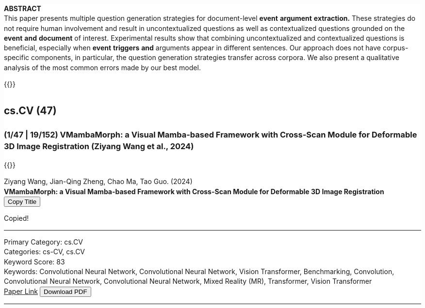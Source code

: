 

**ABSTRACT**  
This paper presents multiple question generation strategies for document-level <b>event</b> <b>argument</b> <b>extraction.</b> These strategies do not require human involvement and result in uncontextualized questions as well as contextualized questions grounded on the <b>event</b> <b>and</b> <b>document</b> of interest. Experimental results show that combining uncontextualized and contextualized questions is beneficial, especially when <b>event</b> <b>triggers</b> <b>and</b> arguments appear in different sentences. Our approach does not have corpus-specific components, in particular, the question generation strategies transfer across corpora. We also present a qualitative analysis of the most common errors made by our best model.

{{</citation>}}


## cs.CV (47)



### (1/47 | 19/152) VMambaMorph: a Visual Mamba-based Framework with Cross-Scan Module for Deformable 3D Image Registration (Ziyang Wang et al., 2024)

{{<citation>}}

Ziyang Wang, Jian-Qing Zheng, Chao Ma, Tao Guo. (2024)  
**VMambaMorph: a Visual Mamba-based Framework with Cross-Scan Module for Deformable 3D Image Registration**
<br/>
<button class="copy-to-clipboard" title="VMambaMorph: a Visual Mamba-based Framework with Cross-Scan Module for Deformable 3D Image Registration" index=19>
  <span class="copy-to-clipboard-item">Copy Title<span>
</button>
<div class="toast toast-copied toast-index-19 align-items-center text-bg-secondary border-0 position-absolute top-0 end-0" role="alert" aria-live="assertive" aria-atomic="true">
  <div class="d-flex">
    <div class="toast-body">
      Copied!
    </div>
  </div>
</div>

---
Primary Category: cs.CV  
Categories: cs-CV, cs.CV  
Keyword Score: 83  
Keywords: Convolutional Neural Network, Convolutional Neural Network, Vision Transformer, Benchmarking, Convolution, Convolutional Neural Network, Convolutional Neural Network, Mixed Reality (MR), Transformer, Vision Transformer  
<a type="button" class="btn btn-outline-primary" href="http://arxiv.org/abs/2404.05105v1" target="_blank" >Paper Link</a>
<button type="button" class="btn btn-outline-primary download-pdf" url="https://arxiv.org/pdf/2404.05105v1.pdf" filename="2404.05105v1.pdf">Download PDF</button>

---